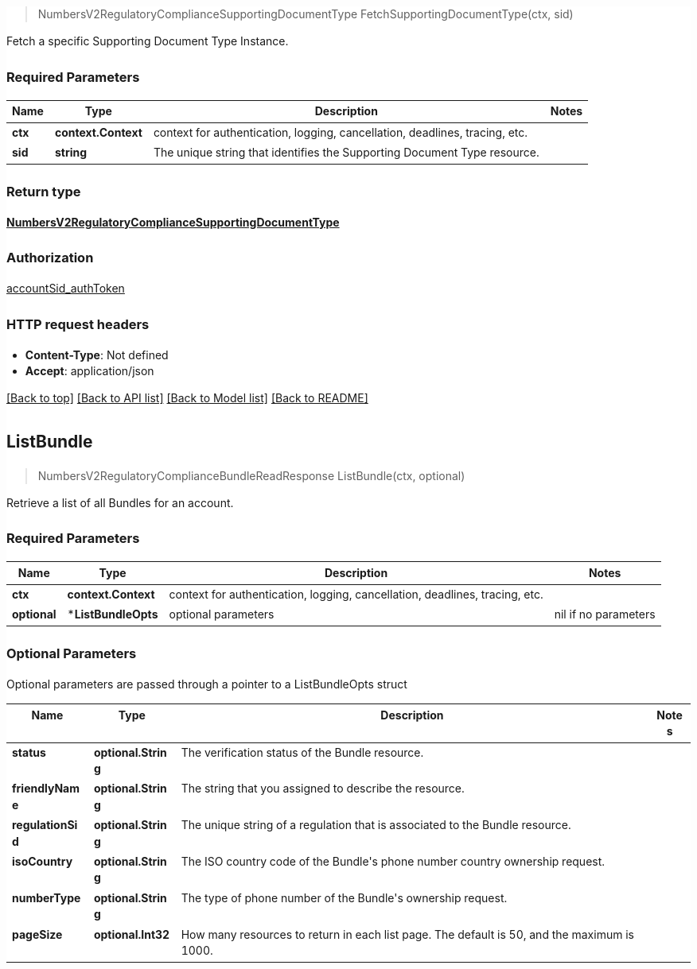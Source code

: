> NumbersV2RegulatoryComplianceSupportingDocumentType FetchSupportingDocumentType(ctx, sid)



Fetch a specific Supporting Document Type Instance.

### Required Parameters


Name | Type | Description  | Notes
------------- | ------------- | ------------- | -------------
**ctx** | **context.Context** | context for authentication, logging, cancellation, deadlines, tracing, etc.
**sid** | **string**| The unique string that identifies the Supporting Document Type resource. | 

### Return type

[**NumbersV2RegulatoryComplianceSupportingDocumentType**](numbers.v2.regulatory_compliance.supporting_document_type.md)

### Authorization

[accountSid_authToken](../README.md#accountSid_authToken)

### HTTP request headers

- **Content-Type**: Not defined
- **Accept**: application/json

[[Back to top]](#) [[Back to API list]](../README.md#documentation-for-api-endpoints)
[[Back to Model list]](../README.md#documentation-for-models)
[[Back to README]](../README.md)


## ListBundle

> NumbersV2RegulatoryComplianceBundleReadResponse ListBundle(ctx, optional)



Retrieve a list of all Bundles for an account.

### Required Parameters


Name | Type | Description  | Notes
------------- | ------------- | ------------- | -------------
**ctx** | **context.Context** | context for authentication, logging, cancellation, deadlines, tracing, etc.
 **optional** | ***ListBundleOpts** | optional parameters | nil if no parameters

### Optional Parameters

Optional parameters are passed through a pointer to a ListBundleOpts struct


Name | Type | Description  | Notes
------------- | ------------- | ------------- | -------------
 **status** | **optional.String**| The verification status of the Bundle resource. | 
 **friendlyName** | **optional.String**| The string that you assigned to describe the resource. | 
 **regulationSid** | **optional.String**| The unique string of a regulation that is associated to the Bundle resource. | 
 **isoCountry** | **optional.String**| The ISO country code of the Bundle&#39;s phone number country ownership request. | 
 **numberType** | **optional.String**| The type of phone number of the Bundle&#39;s ownership request. | 
 **pageSize** | **optional.Int32**| How many resources to return in each list page. The default is 50, and the maximum is 1000. | 
